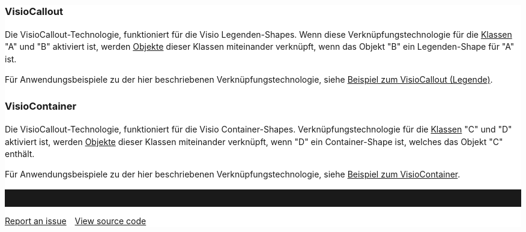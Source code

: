 ### VisioCallout

Die VisioCallout-Technologie, funktioniert für die Visio
Legenden-Shapes. Wenn diese Verknüpfungstechnologie für
die [Klassen](klasse) "A" und "B" aktiviert ist,
werden [Objekte](objekt) dieser Klassen miteinander verknüpft, wenn das
Objekt "B" ein Legenden-Shape für "A" ist.

Für Anwendungsbeispiele zu der hier beschriebenen
Verknüpfungstechnologie, siehe [Beispiel zum VisioCallout
(Legende)](beispiel-zum-visiocallout-legende).

### VisioContainer

Die VisioCallout-Technologie, funktioniert für die Visio
Container-Shapes. Verknüpfungstechnologie für die [Klassen](klasse) "C"
und "D" aktiviert ist, werden [Objekte](objekt) dieser Klassen
miteinander verknüpft, wenn "D" ein Container-Shape ist, welches das
Objekt "C" enthält.

Für Anwendungsbeispiele zu der hier beschriebenen
Verknüpfungstechnologie, siehe [Beispiel zum
VisioContainer](beispiel-zum-visiocontainer).


<hr style="padding-top:2rem" />
<a href="https://github.com/process4/docs/issues" target="_blank" class="bgw btn btn-primary btn-lg shadow-sm">Report an issue</a>
<a href="https://github.com/process4/docs" target="_blank" class="bgw btn btn-primary btn-lg shadow-sm" style="margin-left:10px;">View source code</a>
